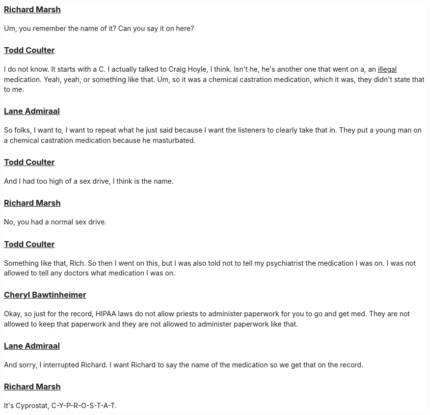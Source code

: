 ### [**Richard Marsh**](https://www.youtube.com/watch?v=r2UWP-ntXWs&t=2820s)

Um, you remember the name of it? Can you say it on here?

### [**Todd Coulter**](https://www.youtube.com/watch?v=r2UWP-ntXWs&t=2823s)

I do not know. It starts with a C. I actually talked to Craig Hoyle, I think. Isn't he, he's another one that went on a, an [illegal](https://www.youtube.com/watch?v=r2UWP-ntXWs&t=2831s) medication. Yeah, yeah, or something like that. Um, so it was a chemical castration medication, which it was, they didn't state that to me.

### [**Lane Admiraal**](https://www.youtube.com/watch?v=r2UWP-ntXWs&t=2838s)

So folks, I want to, I want to repeat what he just said because I want the listeners to clearly take that in. They put a young man on a chemical castration medication because he masturbated.

### [**Todd Coulter**](https://www.youtube.com/watch?v=r2UWP-ntXWs&t=2857s)

And I had too high of a sex drive, I think is the name.

### [**Richard Marsh**](https://www.youtube.com/watch?v=r2UWP-ntXWs&t=2860s)

No, you had a normal sex drive.

### [**Todd Coulter**](https://www.youtube.com/watch?v=r2UWP-ntXWs&t=2862s)

Something like that, Rich. So then I went on this, but I was also told not to tell my psychiatrist the medication I was on. I was not allowed to tell any doctors what medication I was on.

### [**Cheryl Bawtinheimer**](https://www.youtube.com/watch?v=r2UWP-ntXWs&t=2882s)

Okay, so just for the record, HIPAA laws do not allow priests to administer paperwork for you to go and get med. They are not allowed to keep that paperwork and they are not allowed to administer paperwork like that.

### [**Lane Admiraal**](https://www.youtube.com/watch?v=r2UWP-ntXWs&t=2895s)

And sorry, I interrupted Richard. I want Richard to say the name of the medication so we get that on the record.

### [**Richard Marsh**](https://www.youtube.com/watch?v=r2UWP-ntXWs&t=2901s)

It's Cyprostat, C-Y-P-R-O-S-T-A-T.
